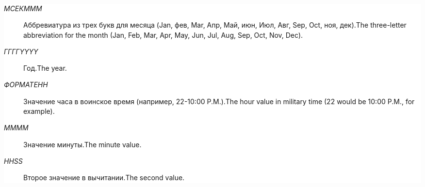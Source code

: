 <span data-ttu-id="cf9b8-123"><span id="MMM"></span><span id="mmm"></span>*МСЕК*</span><span class="sxs-lookup"><span data-stu-id="cf9b8-123"><span id="MMM"></span><span id="mmm"></span>*MMM*</span></span>
</dt> <dd>

<span data-ttu-id="cf9b8-124">Аббревиатура из трех букв для месяца (Jan, фев, Mar, Апр, Май, июн, Июл, Авг, Sep, Oct, ноя, дек).</span><span class="sxs-lookup"><span data-stu-id="cf9b8-124">The three-letter abbreviation for the month (Jan, Feb, Mar, Apr, May, Jun, Jul, Aug, Sep, Oct, Nov, Dec).</span></span>

</dd> <dt>

<span data-ttu-id="cf9b8-125"><span id="YYYY"></span><span id="yyyy"></span>*ГГГГ*</span><span class="sxs-lookup"><span data-stu-id="cf9b8-125"><span id="YYYY"></span><span id="yyyy"></span>*YYYY*</span></span>
</dt> <dd>

<span data-ttu-id="cf9b8-126">Год.</span><span class="sxs-lookup"><span data-stu-id="cf9b8-126">The year.</span></span>

</dd> <dt>

<span data-ttu-id="cf9b8-127"><span id="HH"></span><span id="hh"></span>*ФОРМАТЕ*</span><span class="sxs-lookup"><span data-stu-id="cf9b8-127"><span id="HH"></span><span id="hh"></span>*HH*</span></span>
</dt> <dd>

<span data-ttu-id="cf9b8-128">Значение часа в воинское время (например, 22-10:00 P.M.).</span><span class="sxs-lookup"><span data-stu-id="cf9b8-128">The hour value in military time (22 would be 10:00 P.M., for example).</span></span>

</dd> <dt>

<span data-ttu-id="cf9b8-129"><span id="MM"></span><span id="mm"></span>*ММ*</span><span class="sxs-lookup"><span data-stu-id="cf9b8-129"><span id="MM"></span><span id="mm"></span>*MM*</span></span>
</dt> <dd>

<span data-ttu-id="cf9b8-130">Значение минуты.</span><span class="sxs-lookup"><span data-stu-id="cf9b8-130">The minute value.</span></span>

</dd> <dt>

<span data-ttu-id="cf9b8-131"><span id="SS"></span><span id="ss"></span>*НН*</span><span class="sxs-lookup"><span data-stu-id="cf9b8-131"><span id="SS"></span><span id="ss"></span>*SS*</span></span>
</dt> <dd>

<span data-ttu-id="cf9b8-132">Второе значение в вычитании.</span><span class="sxs-lookup"><span data-stu-id="cf9b8-132">The second value.</span></span>

</dd> </dl>
